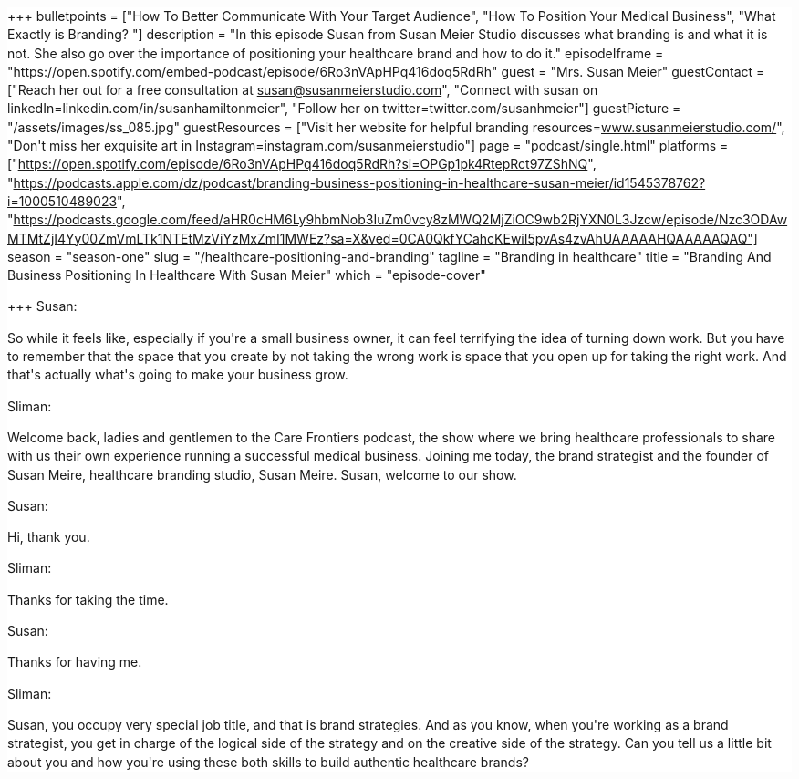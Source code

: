 +++
bulletpoints = ["How To Better Communicate With Your Target Audience", "How To Position Your Medical Business", "What Exactly is Branding? "]
description = "In this episode Susan from Susan Meier Studio discusses what branding is and what it is not. She also go over the importance of positioning your healthcare brand and how to do it."
episodeIframe = "https://open.spotify.com/embed-podcast/episode/6Ro3nVApHPq416doq5RdRh"
guest = "Mrs. Susan Meier"
guestContact = ["Reach her out for a free consultation at susan@susanmeierstudio.com", "Connect with susan on linkedIn=linkedin.com/in/susanhamiltonmeier", "Follow her on twitter=twitter.com/susanhmeier"]
guestPicture = "/assets/images/ss_085.jpg"
guestResources = ["Visit her website for helpful branding resources=www.susanmeierstudio.com/", "Don't miss her exquisite art in Instagram=instagram.com/susanmeierstudio"]
page = "podcast/single.html"
platforms = ["https://open.spotify.com/episode/6Ro3nVApHPq416doq5RdRh?si=OPGp1pk4RtepRct97ZShNQ", "https://podcasts.apple.com/dz/podcast/branding-business-positioning-in-healthcare-susan-meier/id1545378762?i=1000510489023", "https://podcasts.google.com/feed/aHR0cHM6Ly9hbmNob3IuZm0vcy8zMWQ2MjZiOC9wb2RjYXN0L3Jzcw/episode/Nzc3ODAwMTMtZjI4Yy00ZmVmLTk1NTEtMzViYzMxZmI1MWEz?sa=X&ved=0CA0QkfYCahcKEwiI5pvAs4zvAhUAAAAAHQAAAAAQAQ"]
season = "season-one"
slug = "/healthcare-positioning-and-branding"
tagline = "Branding in healthcare"
title = "Branding And Business Positioning In Healthcare With Susan Meier"
which = "episode-cover"

+++
Susan:

So while it feels like, especially if you're a small business owner, it can feel terrifying the idea of turning down work. But you have to remember that the space that you create by not taking the wrong work is space that you open up for taking the right work. And that's actually what's going to make your business grow.

Sliman:

Welcome back, ladies and gentlemen to the Care Frontiers podcast, the show where we bring healthcare professionals to share with us their own experience running a successful medical business. Joining me today, the brand strategist and the founder of Susan Meire, healthcare branding studio, Susan Meire. Susan, welcome to our show.

Susan:

Hi, thank you.

Sliman:

Thanks for taking the time.

Susan:

Thanks for having me.

Sliman:

Susan, you occupy very special job title, and that is brand strategies. And as you know, when you're working as a brand strategist, you get in charge of the logical side of the strategy and on the creative side of the strategy. Can you tell us a little bit about you and how you're using these both skills to build authentic healthcare brands?
